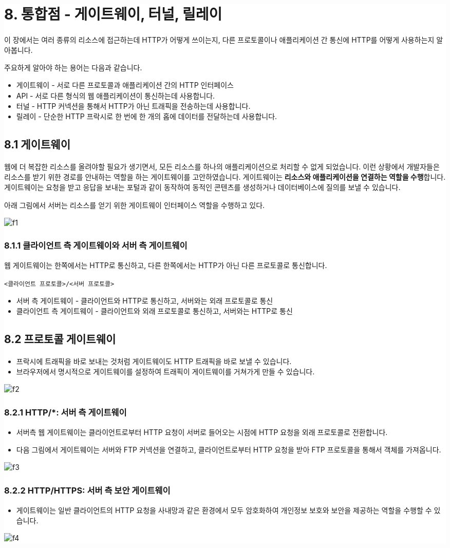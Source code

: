 # 8. 통합점 - 게이트웨이, 터널, 릴레이

이 장에서는 여러 종류의 리소스에 접근하는데 HTTP가 어떻게 쓰이는지, 다른 프로토콜이나 애플리케이션 간 통신에 HTTP를 어떻게 사용하는지 알아봅니다.

주요하게 알아야 하는 용어는 다음과 같습니다.

* 게이트웨이 - 서로 다른 프로토콜과 애플리케이션 간의 HTTP 인터페이스
* API - 서로 다른 형식의 웹 애플리케이션이 통신하는데 사용합니다.
* 터널 - HTTP 커넥션을 통해서 HTTP가 아닌 트래픽을 전송하는데 사용합니다.
* 릴레이 - 단순한 HTTP 프락시로 한 번에 한 개의 홉에 데이터를 전달하는데 사용합니다.

## 8.1 게이트웨이

웹에 더 복잡한 리소스를 올려야할 필요가 생기면서, 모든 리소스를 하나의 애플리케이션으로 처리할 수 없게 되었습니다. 이런 상황에서 개발자들은 리소스를 받기 위한 경로를 안내하는 역할을 하는 게이트웨이를 고안하였습니다. 게이트웨이는 **리소스와 애플리케이션을 연결하는 역할을 수행**합니다. 게이트웨이는 요청을 받고 응답을 보내는 포털과 같이 동작하여 동적인 콘텐츠를 생성하거나 데이터베이스에 질의를 보낼 수 있습니다.

아래 그림에서 서버는 리소스를 얻기 위한 게이트웨이 인터페이스 역할을 수행하고 있다.

<img width="637" alt="f1" src="https://user-images.githubusercontent.com/13018877/53298051-31393680-386b-11e9-87a1-e2e59aff4d2d.png">

### 8.1.1 클라이언트 측 게이트웨이와 서버 측 게이트웨이

웹 게이트웨이는 한쪽에서는 HTTP로 통신하고, 다른 한쪽에서는 HTTP가 아닌 다른 프로토콜로 통신합니다.

```
<클라이언트 프로토콜>/<서버 프로토콜>
```

* 서버 측 게이트웨이 - 클라이언트와 HTTP로 통신하고, 서버와는 외래 프로토콜로 통신
* 클라이언트 측 게이트웨이 - 클라이언트와 외래 프로토콜로 통신하고, 서버와는 HTTP로 통신

## 8.2 프로토콜 게이트웨이

* 프락시에 트래픽을 바로 보내는 것처럼 게이트웨이도 HTTP 트래픽을 바로 보낼 수 있습니다.
* 브라우저에서 명시적으로 게이트웨이를 설정하여 트래픽이 게이트웨이를 거쳐가게 만들 수 있습니다.

<img width="664" alt="f2" src="https://user-images.githubusercontent.com/13018877/53298156-f7692f80-386c-11e9-9965-e8468e88eb95.png">


### 8.2.1 HTTP/*: 서버 측 게이트웨이

* 서버측 웹 게이트웨이는 클라이언트로부터 HTTP 요청이 서버로 들어오는 시점에 HTTP 요청을 외래 프로토콜로 전환합니다.

* 다음 그림에서 게이트웨이는 서버와 FTP 커넥션을 연결하고, 클라이언트로부터 HTTP 요청을 받아 FTP 프로토콜을 통해서 객체를 가져옵니다.

<img width="615" alt="f3" src="https://user-images.githubusercontent.com/13018877/53298178-69da0f80-386d-11e9-8af8-3dce507680d0.png">

### 8.2.2 HTTP/HTTPS: 서버 측 보안 게이트웨이

* 게이트웨이는 일반 클라이언트의 HTTP 요청을 사내망과 같은 환경에서 모두 암호화하여 개인정보 보호와 보안을 제공하는 역할을 수행할 수 있습니다.

<img width="606" alt="f4" src="https://user-images.githubusercontent.com/13018877/53298211-f97fbe00-386d-11e9-91ec-3cb52915f45b.png">
